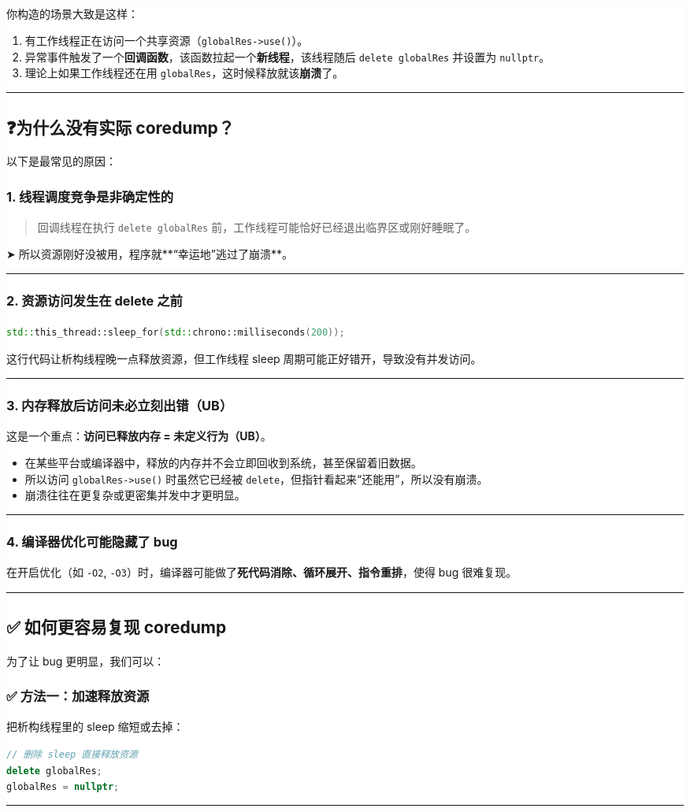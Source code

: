 你构造的场景大致是这样：

1. 有工作线程正在访问一个共享资源（`globalRes->use()`）。
2. 异常事件触发了一个**回调函数**，该函数拉起一个**新线程**，该线程随后 `delete globalRes` 并设置为 `nullptr`。
3. 理论上如果工作线程还在用 `globalRes`，这时候释放就该**崩溃**了。

---

## ❓为什么没有实际 coredump？

以下是最常见的原因：

### 1. **线程调度竞争是非确定性的**

> 回调线程在执行 `delete globalRes` 前，工作线程可能恰好已经退出临界区或刚好睡眠了。

➤ 所以资源刚好没被用，程序就\*\*“幸运地”逃过了崩溃\*\*。

---

### 2. **资源访问发生在 delete 之前**

```cpp
std::this_thread::sleep_for(std::chrono::milliseconds(200));
```

这行代码让析构线程晚一点释放资源，但工作线程 sleep 周期可能正好错开，导致没有并发访问。

---

### 3. **内存释放后访问未必立刻出错（UB）**

这是一个重点：**访问已释放内存 = 未定义行为（UB）**。

* 在某些平台或编译器中，释放的内存并不会立即回收到系统，甚至保留着旧数据。
* 所以访问 `globalRes->use()` 时虽然它已经被 `delete`，但指针看起来“还能用”，所以没有崩溃。
* 崩溃往往在更复杂或更密集并发中才更明显。

---

### 4. **编译器优化可能隐藏了 bug**

在开启优化（如 `-O2`, `-O3`）时，编译器可能做了**死代码消除、循环展开、指令重排**，使得 bug 很难复现。

---

## ✅ 如何**更容易复现 coredump**

为了让 bug 更明显，我们可以：

### ✅ 方法一：加速释放资源

把析构线程里的 sleep 缩短或去掉：

```cpp
// 删除 sleep 直接释放资源
delete globalRes;
globalRes = nullptr;
```

---